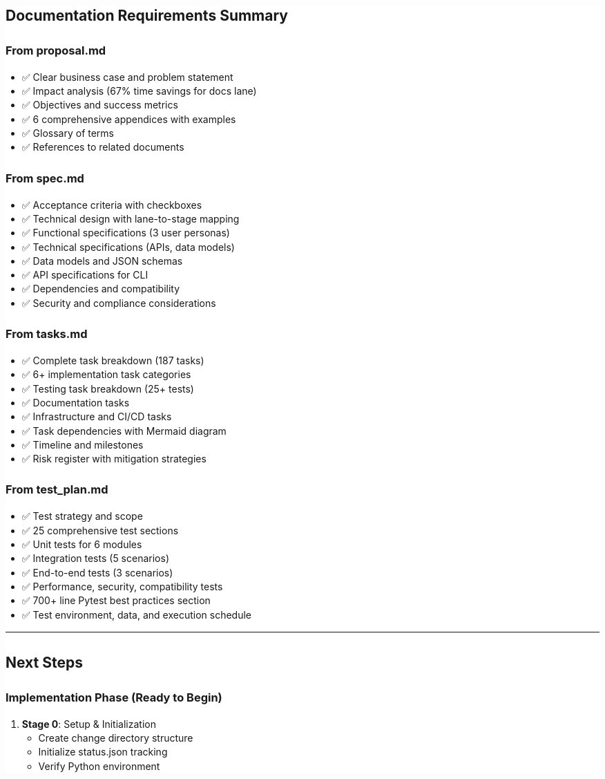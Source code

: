 
## Documentation Requirements Summary

### From proposal.md
- ✅ Clear business case and problem statement
- ✅ Impact analysis (67% time savings for docs lane)
- ✅ Objectives and success metrics
- ✅ 6 comprehensive appendices with examples
- ✅ Glossary of terms
- ✅ References to related documents

### From spec.md
- ✅ Acceptance criteria with checkboxes
- ✅ Technical design with lane-to-stage mapping
- ✅ Functional specifications (3 user personas)
- ✅ Technical specifications (APIs, data models)
- ✅ Data models and JSON schemas
- ✅ API specifications for CLI
- ✅ Dependencies and compatibility
- ✅ Security and compliance considerations

### From tasks.md
- ✅ Complete task breakdown (187 tasks)
- ✅ 6+ implementation task categories
- ✅ Testing task breakdown (25+ tests)
- ✅ Documentation tasks
- ✅ Infrastructure and CI/CD tasks
- ✅ Task dependencies with Mermaid diagram
- ✅ Timeline and milestones
- ✅ Risk register with mitigation strategies

### From test_plan.md
- ✅ Test strategy and scope
- ✅ 25 comprehensive test sections
- ✅ Unit tests for 6 modules
- ✅ Integration tests (5 scenarios)
- ✅ End-to-end tests (3 scenarios)
- ✅ Performance, security, compatibility tests
- ✅ 700+ line Pytest best practices section
- ✅ Test environment, data, and execution schedule

---

## Next Steps

### Implementation Phase (Ready to Begin)
1. **Stage 0**: Setup & Initialization
   - Create change directory structure
   - Initialize status.json tracking
   - Verify Python environment
